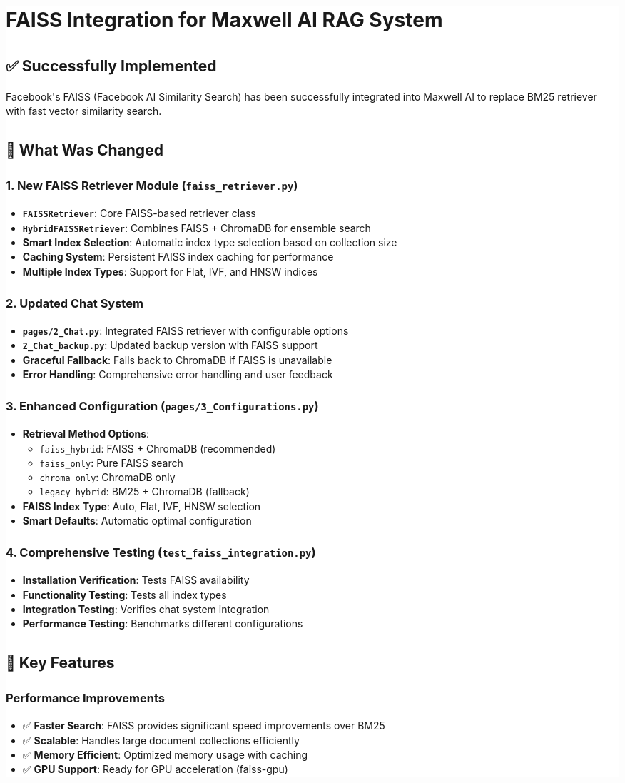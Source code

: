 # FAISS Integration for Maxwell AI RAG System

## ✅ **Successfully Implemented**

Facebook's FAISS (Facebook AI Similarity Search) has been successfully integrated into Maxwell AI to replace BM25 retriever with fast vector similarity search.

## 🔧 **What Was Changed**

### 1. **New FAISS Retriever Module** (`faiss_retriever.py`)
- **`FAISSRetriever`**: Core FAISS-based retriever class
- **`HybridFAISSRetriever`**: Combines FAISS + ChromaDB for ensemble search
- **Smart Index Selection**: Automatic index type selection based on collection size
- **Caching System**: Persistent FAISS index caching for performance
- **Multiple Index Types**: Support for Flat, IVF, and HNSW indices

### 2. **Updated Chat System**
- **`pages/2_Chat.py`**: Integrated FAISS retriever with configurable options
- **`2_Chat_backup.py`**: Updated backup version with FAISS support
- **Graceful Fallback**: Falls back to ChromaDB if FAISS is unavailable
- **Error Handling**: Comprehensive error handling and user feedback

### 3. **Enhanced Configuration** (`pages/3_Configurations.py`)
- **Retrieval Method Options**: 
  - `faiss_hybrid`: FAISS + ChromaDB (recommended)
  - `faiss_only`: Pure FAISS search
  - `chroma_only`: ChromaDB only
  - `legacy_hybrid`: BM25 + ChromaDB (fallback)
- **FAISS Index Type**: Auto, Flat, IVF, HNSW selection
- **Smart Defaults**: Automatic optimal configuration

### 4. **Comprehensive Testing** (`test_faiss_integration.py`)
- **Installation Verification**: Tests FAISS availability
- **Functionality Testing**: Tests all index types
- **Integration Testing**: Verifies chat system integration
- **Performance Testing**: Benchmarks different configurations

## 🚀 **Key Features**

### **Performance Improvements**
- ✅ **Faster Search**: FAISS provides significant speed improvements over BM25
- ✅ **Scalable**: Handles large document collections efficiently
- ✅ **Memory Efficient**: Optimized memory usage with caching
- ✅ **GPU Support**: Ready for GPU acceleration (faiss-gpu)
